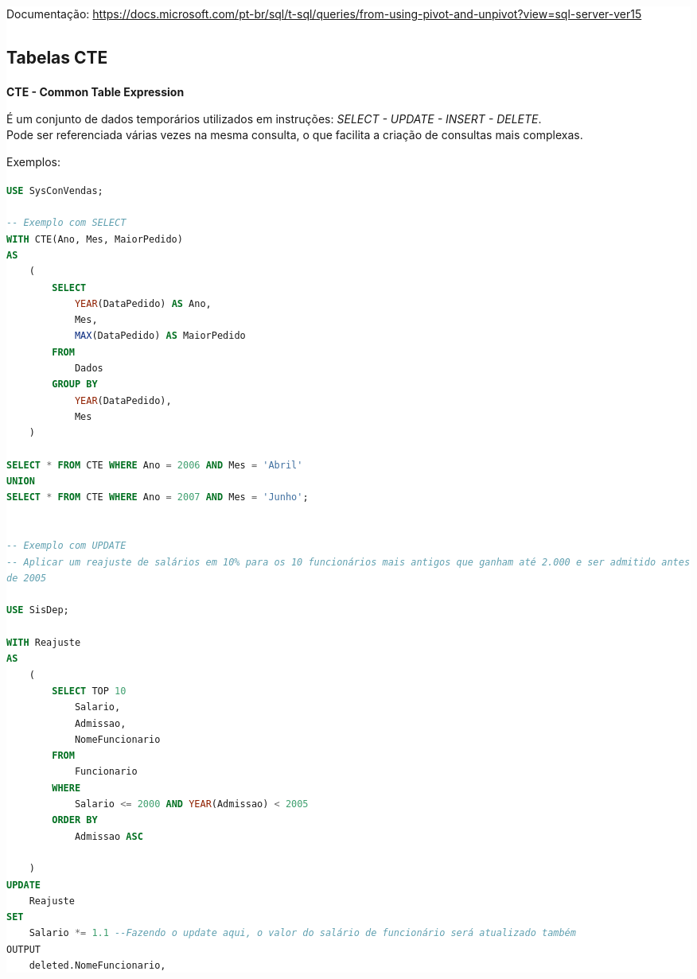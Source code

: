 Documentação:
https://docs.microsoft.com/pt-br/sql/t-sql/queries/from-using-pivot-and-unpivot?view=sql-server-ver15

## Tabelas CTE

**CTE - Common Table Expression**

É um conjunto de dados temporários utilizados em instruções: *SELECT - UPDATE - INSERT - DELETE*.  
Pode ser referenciada várias vezes na mesma consulta, o que facilita a criação de consultas mais complexas.  

Exemplos: 

```sql
USE SysConVendas;

-- Exemplo com SELECT
WITH CTE(Ano, Mes, MaiorPedido)
AS
	(
		SELECT 
			YEAR(DataPedido) AS Ano, 
			Mes,
			MAX(DataPedido) AS MaiorPedido
		FROM 
			Dados
		GROUP BY
			YEAR(DataPedido),
			Mes
	)

SELECT * FROM CTE WHERE Ano = 2006 AND Mes = 'Abril'
UNION
SELECT * FROM CTE WHERE Ano = 2007 AND Mes = 'Junho';


-- Exemplo com UPDATE
-- Aplicar um reajuste de salários em 10% para os 10 funcionários mais antigos que ganham até 2.000 e ser admitido antes de 2005

USE SisDep;

WITH Reajuste
AS
	(
		SELECT TOP 10
			Salario, 
			Admissao,
			NomeFuncionario
		FROM 
			Funcionario
		WHERE 
			Salario <= 2000 AND YEAR(Admissao) < 2005
		ORDER BY
			Admissao ASC

	)
UPDATE 
	Reajuste  
SET 
	Salario *= 1.1 --Fazendo o update aqui, o valor do salário de funcionário será atualizado também
OUTPUT 
	deleted.NomeFuncionario,
```